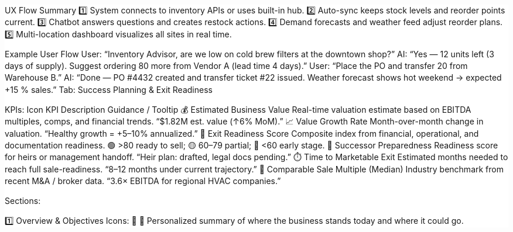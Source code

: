 

UX Flow Summary
1️⃣ System connects to inventory APIs or uses built-in hub.
 2️⃣ Auto-sync keeps stock levels and reorder points current.
 3️⃣ Chatbot answers questions and creates restock actions.
 4️⃣ Demand forecasts and weather feed adjust reorder plans.
 5️⃣ Multi-location dashboard visualizes all sites in real time.

Example User Flow
User: “Inventory Advisor, are we low on cold brew filters at the downtown shop?”
 AI: “Yes — 12 units left (3 days of supply). Suggest ordering 80 more from Vendor A (lead time 4 days).”
 User: “Place the PO and transfer 20 from Warehouse B.”
 AI: “Done — PO #4432 created and transfer ticket #22 issued. Weather forecast shows hot weekend → expected +15 % sales.”
Tab: Success Planning & Exit Readiness

KPIs:
Icon
KPI
Description
Guidance / Tooltip
💰
Estimated Business Value
Real-time valuation estimate based on EBITDA multiples, comps, and financial trends.
“$1.82M est. value (↑6% MoM).”
📈
Value Growth Rate
Month-over-month change in valuation.
“Healthy growth = +5–10% annualized.”
🧭
Exit Readiness Score
Composite index from financial, operational, and documentation readiness.
🟢 >80 ready to sell; 🟡 60–79 partial; 🔴 <60 early stage.
👥
Successor Preparedness
Readiness score for heirs or management handoff.
“Heir plan: drafted, legal docs pending.”
⏱️
Time to Marketable Exit
Estimated months needed to reach full sale-readiness.
“8–12 months under current trajectory.”
🧾
Comparable Sale Multiple (Median)
Industry benchmark from recent M&A / broker data.
“3.6× EBITDA for regional HVAC companies.”


Sections:

1️⃣ Overview & Objectives
Icons: 🎯 🧭
Personalized summary of where the business stands today and where it could go.
